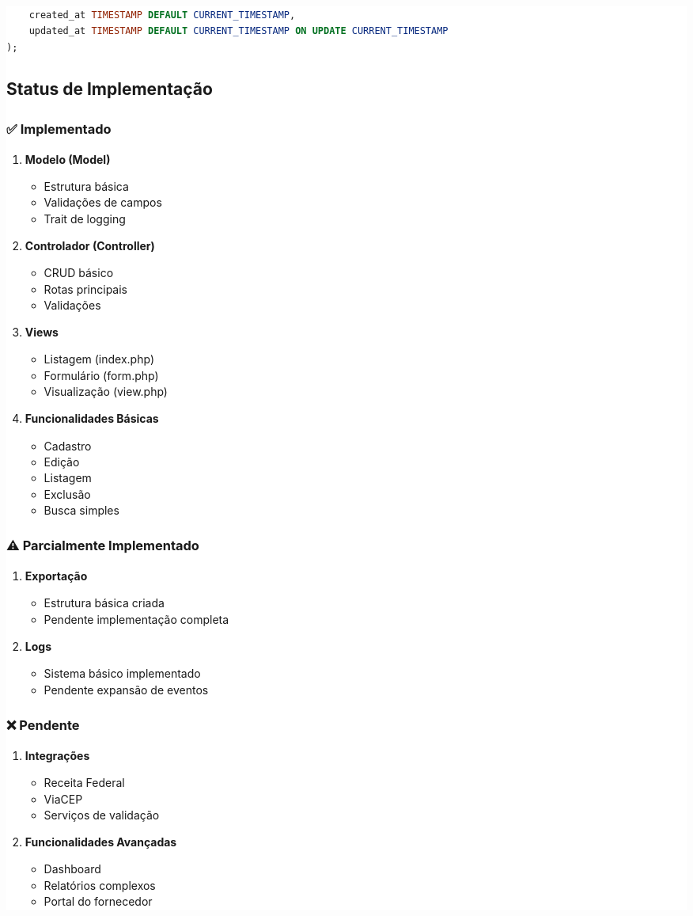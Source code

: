```sql
    created_at TIMESTAMP DEFAULT CURRENT_TIMESTAMP,
    updated_at TIMESTAMP DEFAULT CURRENT_TIMESTAMP ON UPDATE CURRENT_TIMESTAMP
);
```

## Status de Implementação

### ✅ Implementado

1. **Modelo (Model)**
   - Estrutura básica
   - Validações de campos
   - Trait de logging

2. **Controlador (Controller)**
   - CRUD básico
   - Rotas principais
   - Validações

3. **Views**
   - Listagem (index.php)
   - Formulário (form.php)
   - Visualização (view.php)

4. **Funcionalidades Básicas**
   - Cadastro
   - Edição
   - Listagem
   - Exclusão
   - Busca simples

### ⚠️ Parcialmente Implementado

1. **Exportação**
   - Estrutura básica criada
   - Pendente implementação completa

2. **Logs**
   - Sistema básico implementado
   - Pendente expansão de eventos

### ❌ Pendente

1. **Integrações**
   - Receita Federal
   - ViaCEP
   - Serviços de validação

2. **Funcionalidades Avançadas**
   - Dashboard
   - Relatórios complexos
   - Portal do fornecedor
